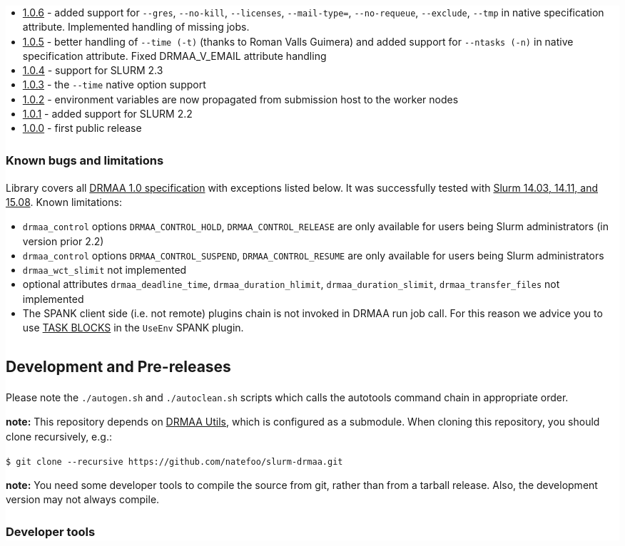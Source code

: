 -   [1.0.6](https://github.com/natefoo/slurm-drmaa/releases/download/1.0.6/slurm-drmaa-1.0.6.tar.gz "slurm-drmaa-1.0.6.tar.gz (731.5 KB)") - added support for `--gres`, `--no-kill`, `--licenses`, `--mail-type=`, `--no-requeue`, `--exclude`, `--tmp` in native specification attribute. Implemented handling of missing jobs.
-   [1.0.5](https://github.com/natefoo/slurm-drmaa/releases/download/1.0.5/slurm-drmaa-1.0.5.tar.gz "slurm-drmaa-1.0.5.tar.gz (731.6 KB)") - better handling of `--time (-t)` (thanks to Roman Valls Guimera) and added support for `--ntasks (-n)` in native specification attribute. Fixed DRMAA\_V\_EMAIL attribute handling
-   [1.0.4](https://github.com/natefoo/slurm-drmaa/releases/download/1.0.4/slurm-drmaa-1.0.4.tar.gz "slurm-drmaa-1.0.4.tar.gz (729.0 KB)") - support for SLURM 2.3
-   [1.0.3](https://github.com/natefoo/slurm-drmaa/releases/download/1.0.3/slurm-drmaa-1.0.3.tar.gz "slurm-drmaa-1.0.3.tar.gz (729.0 KB)") - the `--time` native option support
-   [1.0.2](https://github.com/natefoo/slurm-drmaa/releases/download/1.0.2/slurm_drmaa-1.0.2.tar.gz "slurm_drmaa-1.0.2.tar.gz (727.5 KB)") - environment variables are now propagated from submission host to the worker nodes
-   [1.0.1](https://github.com/natefoo/slurm-drmaa/releases/download/1.0.1/slurm_drmaa-1.0.1.tar.gz "slurm_drmaa-1.0.1.tar.gz (709.5 KB)") - added support for SLURM 2.2
-   [1.0.0](https://github.com/natefoo/slurm-drmaa/releases/download/1.0.0/slurm_drmaa-1.0.0.tar.gz "slurm_drmaa-1.0.0.tar.gz (708.9 KB)") - first public release

### Known bugs and limitations

Library covers all [DRMAA 1.0 specification](http://www.ogf.org/documents/GFD.133.pdf) with exceptions listed below. It was successfully tested with [Slurm 14.03, 14.11, and 15.08](https://slurm.schedmd.com/). Known limitations:

-   `drmaa_control` options `DRMAA_CONTROL_HOLD`, `DRMAA_CONTROL_RELEASE` are only available for users being Slurm administrators (in version prior 2.2)
-   `drmaa_control` options `DRMAA_CONTROL_SUSPEND`, `DRMAA_CONTROL_RESUME` are only available for users being Slurm administrators
-   `drmaa_wct_slimit` not implemented
-   optional attributes `drmaa_deadline_time`, `drmaa_duration_hlimit`, `drmaa_duration_slimit`, `drmaa_transfer_files` not implemented
-   The SPANK client side (i.e. not remote) plugins chain is not invoked in DRMAA run job call. For this reason we advice you to use [TASK BLOCKS](http://code.google.com/p/slurm-spank-plugins/wiki/UseEnvSyntax#TASK_BLOCKS) in the `UseEnv` SPANK plugin.

Development and Pre-releases
----------------------------

Please note the `./autogen.sh` and `./autoclean.sh` scripts which calls the autotools command chain in appropriate order.

**note:** This repository depends on [DRMAA Utils](https://github.com/natefoo/drmaa-utils/), which is configured as a submodule. When cloning this repository, you should clone recursively, e.g.:

```console
$ git clone --recursive https://github.com/natefoo/slurm-drmaa.git
```

**note:** You need some developer tools to compile the source from git, rather than from a tarball release. Also, the development version may not always compile.

### Developer tools
